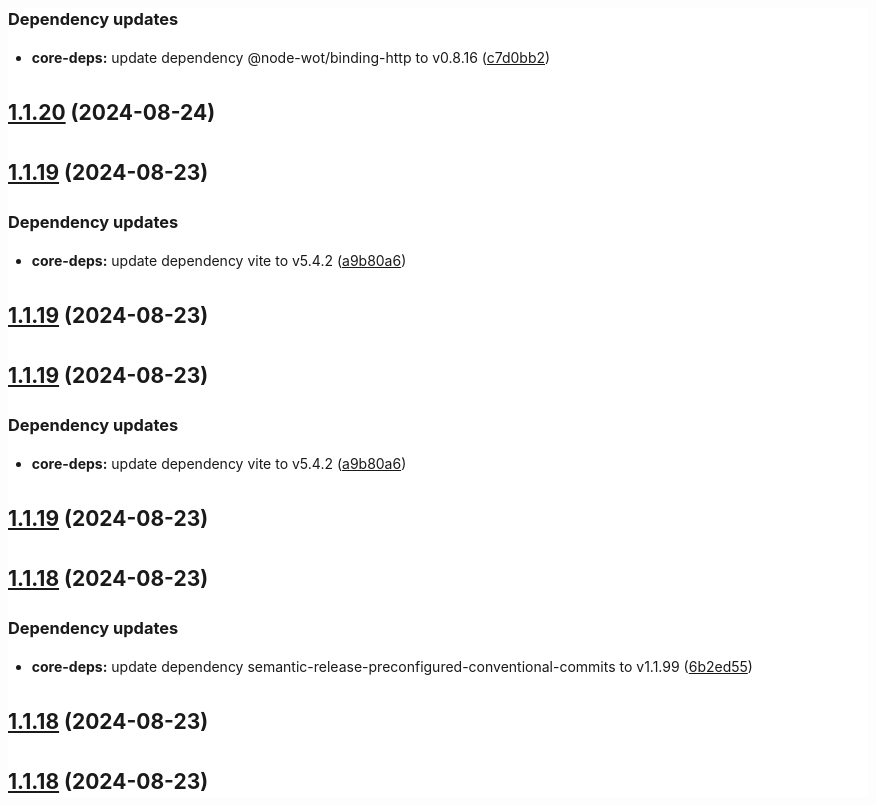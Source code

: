 ### Dependency updates

* **core-deps:** update dependency @node-wot/binding-http to v0.8.16 ([c7d0bb2](https://github.com/revue-org/revue-sample-thing/commit/c7d0bb286db6e007042827e9552ef79b5b7ba8ce))


## [1.1.20](https://github.com/revue-org/revue-sample-thing/compare/v1.1.19...v1.1.20) (2024-08-24)

## [1.1.19](https://github.com/revue-org/revue-sample-thing/compare/v1.1.18...v1.1.19) (2024-08-23)

### Dependency updates

* **core-deps:** update dependency vite to v5.4.2 ([a9b80a6](https://github.com/revue-org/revue-sample-thing/commit/a9b80a61559af29f665c4561d9822e8b9e078b86))


## [1.1.19](https://github.com/revue-org/revue-sample-thing/compare/v1.1.18...v1.1.19) (2024-08-23)

## [1.1.19](https://github.com/revue-org/revue-sample-thing/compare/v1.1.18...v1.1.19) (2024-08-23)

### Dependency updates

* **core-deps:** update dependency vite to v5.4.2 ([a9b80a6](https://github.com/revue-org/revue-sample-thing/commit/a9b80a61559af29f665c4561d9822e8b9e078b86))


## [1.1.19](https://github.com/revue-org/revue-sample-thing/compare/v1.1.18...v1.1.19) (2024-08-23)

## [1.1.18](https://github.com/revue-org/revue-sample-thing/compare/v1.1.17...v1.1.18) (2024-08-23)

### Dependency updates

* **core-deps:** update dependency semantic-release-preconfigured-conventional-commits to v1.1.99 ([6b2ed55](https://github.com/revue-org/revue-sample-thing/commit/6b2ed552443bbf332fe2eb29b237b9de1a606660))


## [1.1.18](https://github.com/revue-org/revue-sample-thing/compare/v1.1.17...v1.1.18) (2024-08-23)

## [1.1.18](https://github.com/revue-org/revue-sample-thing/compare/v1.1.17...v1.1.18) (2024-08-23)
